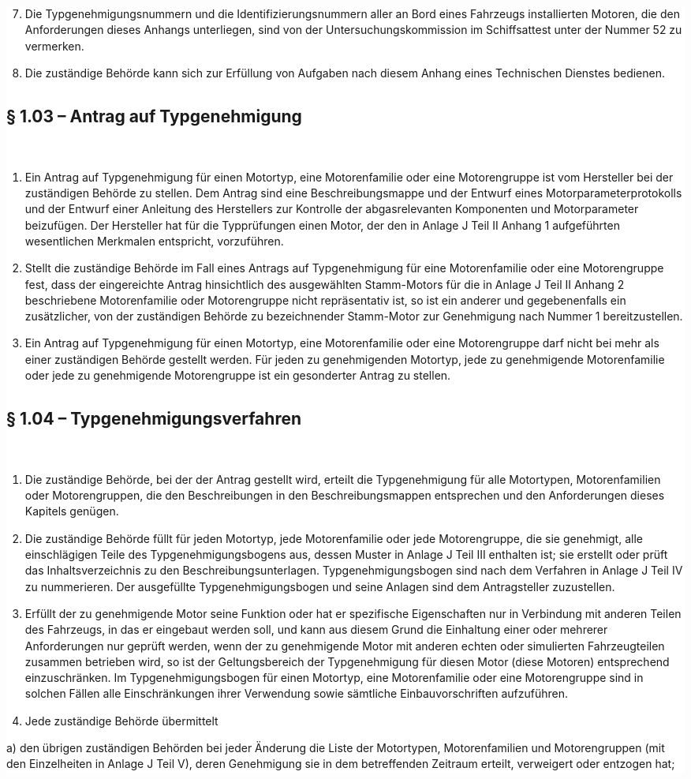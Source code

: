 7. Die Typgenehmigungsnummern und die Identifizierungsnummern aller an Bord eines Fahrzeugs installierten Motoren, die den Anforderungen dieses Anhangs unterliegen, sind von der Untersuchungskommission im Schiffsattest unter der Nummer 52 zu vermerken.

8. Die zuständige Behörde kann sich zur Erfüllung von Aufgaben nach diesem Anhang eines Technischen Dienstes bedienen.


## § 1.03 – Antrag auf Typgenehmigung

 

1. Ein Antrag auf Typgenehmigung für einen Motortyp, eine Motorenfamilie oder eine Motorengruppe ist vom Hersteller bei der zuständigen Behörde zu stellen. Dem Antrag sind eine Beschreibungsmappe und der Entwurf eines Motorparameterprotokolls und der Entwurf einer Anleitung des Herstellers zur Kontrolle der abgasrelevanten Komponenten und Motorparameter beizufügen. Der Hersteller hat für die Typprüfungen einen Motor, der den in Anlage J Teil II Anhang 1 aufgeführten wesentlichen Merkmalen entspricht, vorzuführen.

2. Stellt die zuständige Behörde im Fall eines Antrags auf Typgenehmigung für eine Motorenfamilie oder eine Motorengruppe fest, dass der eingereichte Antrag hinsichtlich des ausgewählten Stamm-Motors für die in Anlage J Teil II Anhang 2 beschriebene Motorenfamilie oder Motorengruppe nicht repräsentativ ist, so ist ein anderer und gegebenenfalls ein zusätzlicher, von der zuständigen Behörde zu bezeichnender Stamm-Motor zur Genehmigung nach Nummer 1 bereitzustellen.

3. Ein Antrag auf Typgenehmigung für einen Motortyp, eine Motorenfamilie oder eine Motorengruppe darf nicht bei mehr als einer zuständigen Behörde gestellt werden. Für jeden zu genehmigenden Motortyp, jede zu genehmigende Motorenfamilie oder jede zu genehmigende Motorengruppe ist ein gesonderter Antrag zu stellen.


## § 1.04 – Typgenehmigungsverfahren

 

1. Die zuständige Behörde, bei der der Antrag gestellt wird, erteilt die Typgenehmigung für alle Motortypen, Motorenfamilien oder Motorengruppen, die den Beschreibungen in den Beschreibungsmappen entsprechen und den Anforderungen dieses Kapitels genügen.

2. Die zuständige Behörde füllt für jeden Motortyp, jede Motorenfamilie oder jede Motorengruppe, die sie genehmigt, alle einschlägigen Teile des Typgenehmigungsbogens aus, dessen Muster in Anlage J Teil III enthalten ist; sie erstellt oder prüft das Inhaltsverzeichnis zu den Beschreibungsunterlagen. Typgenehmigungsbogen sind nach dem Verfahren in Anlage J Teil IV zu nummerieren. Der ausgefüllte Typgenehmigungsbogen und seine Anlagen sind dem Antragsteller zuzustellen.

3. Erfüllt der zu genehmigende Motor seine Funktion oder hat er spezifische Eigenschaften nur in Verbindung mit anderen Teilen des Fahrzeugs, in das er eingebaut werden soll, und kann aus diesem Grund die Einhaltung einer oder mehrerer Anforderungen nur geprüft werden, wenn der zu genehmigende Motor mit anderen echten oder simulierten Fahrzeugteilen zusammen betrieben wird, so ist der Geltungsbereich der Typgenehmigung für diesen Motor (diese Motoren) entsprechend einzuschränken. Im Typgenehmigungsbogen für einen Motortyp, eine Motorenfamilie oder eine Motorengruppe sind in solchen Fällen alle Einschränkungen ihrer Verwendung sowie sämtliche Einbauvorschriften aufzuführen.

4. Jede zuständige Behörde übermittelt

a) den übrigen zuständigen Behörden bei jeder Änderung die Liste der Motortypen, Motorenfamilien und Motorengruppen (mit den Einzelheiten in Anlage J Teil V), deren Genehmigung sie in dem betreffenden Zeitraum erteilt, verweigert oder entzogen hat;
